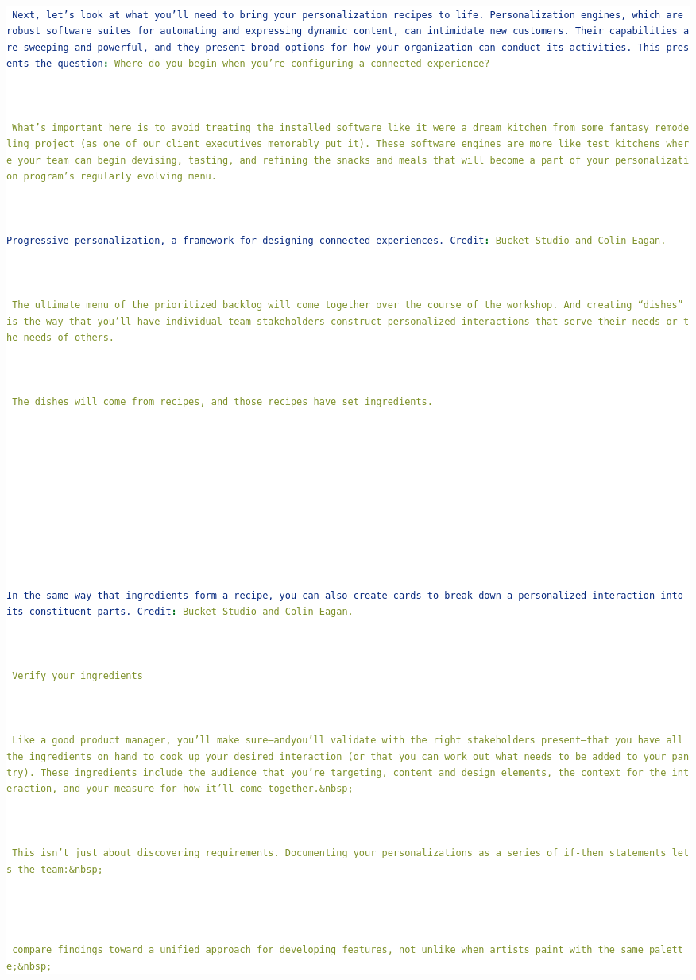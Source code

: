 ```yaml
 Next, let’s look at what you’ll need to bring your personalization recipes to life. Personalization engines, which are robust software suites for automating and expressing dynamic content, can intimidate new customers. Their capabilities are sweeping and powerful, and they present broad options for how your organization can conduct its activities. This presents the question: Where do you begin when you’re configuring a connected experience? 



 What’s important here is to avoid treating the installed software like it were a dream kitchen from some fantasy remodeling project (as one of our client executives memorably put it). These software engines are more like test kitchens where your team can begin devising, tasting, and refining the snacks and meals that will become a part of your personalization program’s regularly evolving menu. 



Progressive personalization, a framework for designing connected experiences. Credit: Bucket Studio and Colin Eagan.



 The ultimate menu of the prioritized backlog will come together over the course of the workshop. And creating “dishes” is the way that you’ll have individual team stakeholders construct personalized interactions that serve their needs or the needs of others. 



 The dishes will come from recipes, and those recipes have set ingredients. 











In the same way that ingredients form a recipe, you can also create cards to break down a personalized interaction into its constituent parts. Credit: Bucket Studio and Colin Eagan.



 Verify your ingredients 



 Like a good product manager, you’ll make sure—andyou’ll validate with the right stakeholders present—that you have all the ingredients on hand to cook up your desired interaction (or that you can work out what needs to be added to your pantry). These ingredients include the audience that you’re targeting, content and design elements, the context for the interaction, and your measure for how it’ll come together.&nbsp; 



 This isn’t just about discovering requirements. Documenting your personalizations as a series of if-then statements lets the team:&nbsp; 



 
 compare findings toward a unified approach for developing features, not unlike when artists paint with the same palette;&nbsp; 
```